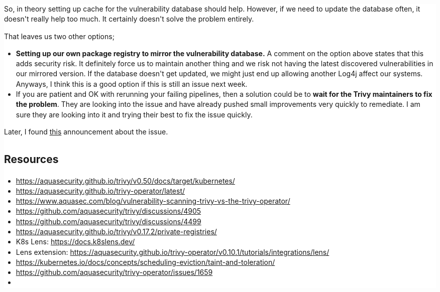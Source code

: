 So, in theory setting up cache for the vulnerability database should help. However, if we need to update the database often, it doesn't really help too much. It certainly doesn't solve the problem entirely. 

That leaves us two other options;
* **Setting up our own package registry to mirror the vulnerability database.** A comment on the option above states that this adds security risk. It definitely force us to maintain another thing and we risk not having the latest discovered vulnerabilities in our mirrored version. If the database doesn't get updated, we might just end up allowing another Log4j affect our systems. Anyways, I think this is a good option if this is still an issue next week. 
* If you are patient and OK with rerunning your failing pipelines, then a solution could be to **wait for the Trivy maintainers to fix the problem**. They are looking into the issue and have already pushed small improvements very quickly to remediate. I am sure they are looking into it and trying their best to fix the issue quickly.

Later, I found [this](https://github.com/aquasecurity/trivy/discussions/7699) announcement about the issue. 

## Resources
* https://aquasecurity.github.io/trivy/v0.50/docs/target/kubernetes/
* https://aquasecurity.github.io/trivy-operator/latest/
* https://www.aquasec.com/blog/vulnerability-scanning-trivy-vs-the-trivy-operator/
* https://github.com/aquasecurity/trivy/discussions/4905
* https://github.com/aquasecurity/trivy/discussions/4499
* https://aquasecurity.github.io/trivy/v0.17.2/private-registries/
* K8s Lens: https://docs.k8slens.dev/ 
* Lens extension: https://aquasecurity.github.io/trivy-operator/v0.10.1/tutorials/integrations/lens/
* https://kubernetes.io/docs/concepts/scheduling-eviction/taint-and-toleration/ 
* https://github.com/aquasecurity/trivy-operator/issues/1659
* 